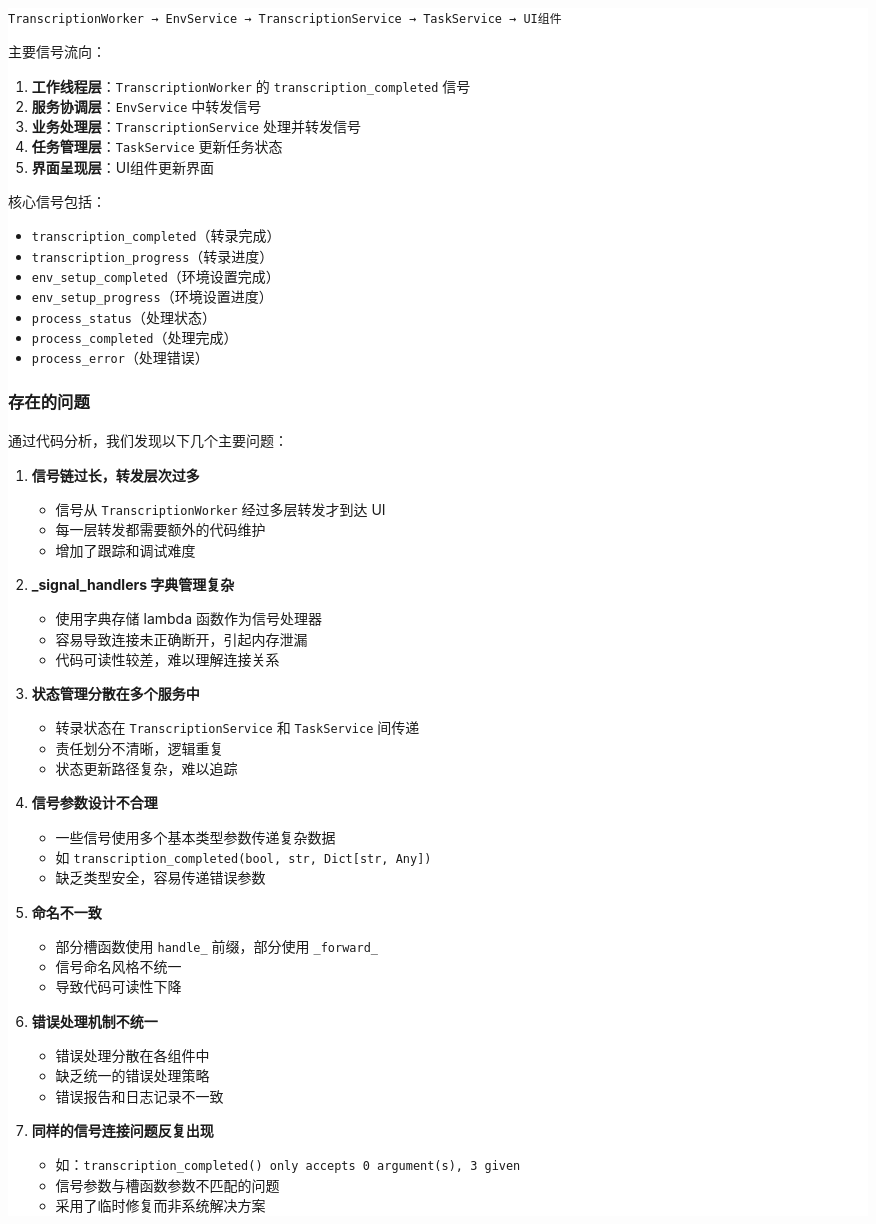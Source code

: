 ```
TranscriptionWorker → EnvService → TranscriptionService → TaskService → UI组件
```

主要信号流向：
1. **工作线程层**：`TranscriptionWorker` 的 `transcription_completed` 信号
2. **服务协调层**：`EnvService` 中转发信号
3. **业务处理层**：`TranscriptionService` 处理并转发信号
4. **任务管理层**：`TaskService` 更新任务状态
5. **界面呈现层**：UI组件更新界面

核心信号包括：
- `transcription_completed`（转录完成）
- `transcription_progress`（转录进度）
- `env_setup_completed`（环境设置完成）
- `env_setup_progress`（环境设置进度）
- `process_status`（处理状态）
- `process_completed`（处理完成）
- `process_error`（处理错误）

### 存在的问题

通过代码分析，我们发现以下几个主要问题：

1. **信号链过长，转发层次过多**
   - 信号从 `TranscriptionWorker` 经过多层转发才到达 UI
   - 每一层转发都需要额外的代码维护
   - 增加了跟踪和调试难度

2. **_signal_handlers 字典管理复杂**
   - 使用字典存储 lambda 函数作为信号处理器
   - 容易导致连接未正确断开，引起内存泄漏
   - 代码可读性较差，难以理解连接关系

3. **状态管理分散在多个服务中**
   - 转录状态在 `TranscriptionService` 和 `TaskService` 间传递
   - 责任划分不清晰，逻辑重复
   - 状态更新路径复杂，难以追踪

4. **信号参数设计不合理**
   - 一些信号使用多个基本类型参数传递复杂数据
   - 如 `transcription_completed(bool, str, Dict[str, Any])`
   - 缺乏类型安全，容易传递错误参数

5. **命名不一致**
   - 部分槽函数使用 `handle_` 前缀，部分使用 `_forward_`
   - 信号命名风格不统一
   - 导致代码可读性下降

6. **错误处理机制不统一**
   - 错误处理分散在各组件中
   - 缺乏统一的错误处理策略
   - 错误报告和日志记录不一致

7. **同样的信号连接问题反复出现**
   - 如：`transcription_completed() only accepts 0 argument(s), 3 given`
   - 信号参数与槽函数参数不匹配的问题
   - 采用了临时修复而非系统解决方案
